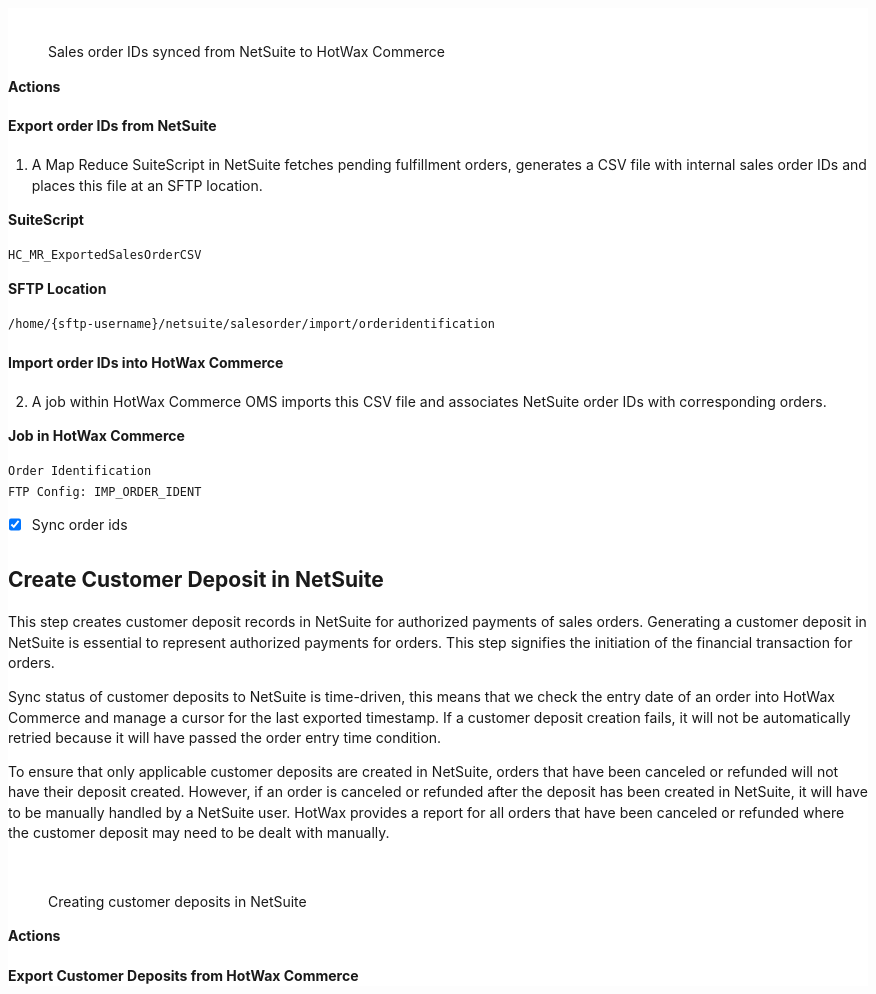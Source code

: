 <figure><img src="../../../.gitbook/assets/12.png" alt=""><figcaption><p>Sales order IDs synced from NetSuite to HotWax Commerce</p></figcaption></figure>

**Actions**

#### Export order IDs from NetSuite

1. A Map Reduce SuiteScript in NetSuite fetches pending fulfillment orders, generates a CSV file with internal sales order IDs and places this file at an SFTP location.

**SuiteScript**

```
HC_MR_ExportedSalesOrderCSV
```

**SFTP Location**

```
/home/{sftp-username}/netsuite/salesorder/import/orderidentification
```

#### Import order IDs into HotWax Commerce

2. A job within HotWax Commerce OMS imports this CSV file and associates NetSuite order IDs with corresponding orders.

**Job in HotWax Commerce**

```
Order Identification
FTP Config: IMP_ORDER_IDENT
```

* [x] Sync order ids

## Create Customer Deposit in NetSuite

This step creates customer deposit records in NetSuite for authorized payments of sales orders. Generating a customer deposit in NetSuite is essential to represent authorized payments for orders. This step signifies the initiation of the financial transaction for orders.

Sync status of customer deposits to NetSuite is time-driven, this means that we check the entry date of an order into HotWax Commerce and manage a cursor for the last exported timestamp. If a customer deposit creation fails, it will not be automatically retried because it will have passed the order entry time condition.

To ensure that only applicable customer deposits are created in NetSuite, orders that have been canceled or refunded will not have their deposit created. However, if an order is canceled or refunded after the deposit has been created in NetSuite, it will have to be manually handled by a NetSuite user. HotWax provides a report for all orders that have been canceled or refunded where the customer deposit may need to be dealt with manually.

<figure><img src="../../../.gitbook/assets/13.png" alt=""><figcaption><p>Creating customer deposits in NetSuite</p></figcaption></figure>

**Actions**

#### Export Customer Deposits from HotWax Commerce
